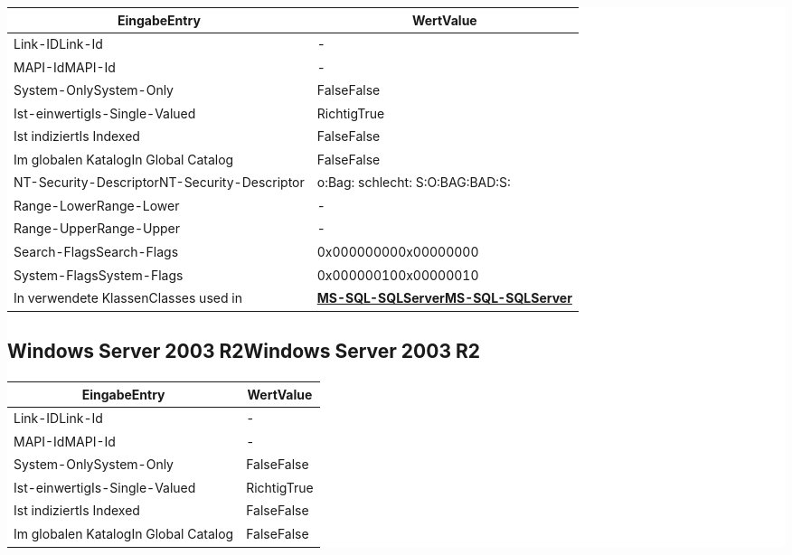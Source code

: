 

| <span data-ttu-id="3f897-155">Eingabe</span><span class="sxs-lookup"><span data-stu-id="3f897-155">Entry</span></span> | <span data-ttu-id="3f897-156">Wert</span><span class="sxs-lookup"><span data-stu-id="3f897-156">Value</span></span> |
|------------------------|-----------------------------------------------------------|
| <span data-ttu-id="3f897-157">Link-ID</span><span class="sxs-lookup"><span data-stu-id="3f897-157">Link-Id</span></span>                | \-                                                        |
| <span data-ttu-id="3f897-158">MAPI-Id</span><span class="sxs-lookup"><span data-stu-id="3f897-158">MAPI-Id</span></span>                | \-                                                        |
| <span data-ttu-id="3f897-159">System-Only</span><span class="sxs-lookup"><span data-stu-id="3f897-159">System-Only</span></span>            | <span data-ttu-id="3f897-160">False</span><span class="sxs-lookup"><span data-stu-id="3f897-160">False</span></span>                                                     |
| <span data-ttu-id="3f897-161">Ist-einwertig</span><span class="sxs-lookup"><span data-stu-id="3f897-161">Is-Single-Valued</span></span>       | <span data-ttu-id="3f897-162">Richtig</span><span class="sxs-lookup"><span data-stu-id="3f897-162">True</span></span>                                                      |
| <span data-ttu-id="3f897-163">Ist indiziert</span><span class="sxs-lookup"><span data-stu-id="3f897-163">Is Indexed</span></span>             | <span data-ttu-id="3f897-164">False</span><span class="sxs-lookup"><span data-stu-id="3f897-164">False</span></span>                                                     |
| <span data-ttu-id="3f897-165">Im globalen Katalog</span><span class="sxs-lookup"><span data-stu-id="3f897-165">In Global Catalog</span></span>      | <span data-ttu-id="3f897-166">False</span><span class="sxs-lookup"><span data-stu-id="3f897-166">False</span></span>                                                     |
| <span data-ttu-id="3f897-167">NT-Security-Descriptor</span><span class="sxs-lookup"><span data-stu-id="3f897-167">NT-Security-Descriptor</span></span> | <span data-ttu-id="3f897-168">o:Bag: schlecht: S:</span><span class="sxs-lookup"><span data-stu-id="3f897-168">O:BAG:BAD:S:</span></span>                                              |
| <span data-ttu-id="3f897-169">Range-Lower</span><span class="sxs-lookup"><span data-stu-id="3f897-169">Range-Lower</span></span>            | \-                                                        |
| <span data-ttu-id="3f897-170">Range-Upper</span><span class="sxs-lookup"><span data-stu-id="3f897-170">Range-Upper</span></span>            | \-                                                        |
| <span data-ttu-id="3f897-171">Search-Flags</span><span class="sxs-lookup"><span data-stu-id="3f897-171">Search-Flags</span></span>           | <span data-ttu-id="3f897-172">0x00000000</span><span class="sxs-lookup"><span data-stu-id="3f897-172">0x00000000</span></span>                                                |
| <span data-ttu-id="3f897-173">System-Flags</span><span class="sxs-lookup"><span data-stu-id="3f897-173">System-Flags</span></span>           | <span data-ttu-id="3f897-174">0x00000010</span><span class="sxs-lookup"><span data-stu-id="3f897-174">0x00000010</span></span>                                                |
| <span data-ttu-id="3f897-175">In verwendete Klassen</span><span class="sxs-lookup"><span data-stu-id="3f897-175">Classes used in</span></span>        | [<span data-ttu-id="3f897-176">**MS-SQL-SQLServer**</span><span class="sxs-lookup"><span data-stu-id="3f897-176">**MS-SQL-SQLServer**</span></span>](c-ms-sql-sqlserver.md)<br/> |



## <a name="windows-server-2003-r2"></a><span data-ttu-id="3f897-177">Windows Server 2003 R2</span><span class="sxs-lookup"><span data-stu-id="3f897-177">Windows Server 2003 R2</span></span>



| <span data-ttu-id="3f897-178">Eingabe</span><span class="sxs-lookup"><span data-stu-id="3f897-178">Entry</span></span> | <span data-ttu-id="3f897-179">Wert</span><span class="sxs-lookup"><span data-stu-id="3f897-179">Value</span></span> |
|------------------------|-----------------------------------------------------------|
| <span data-ttu-id="3f897-180">Link-ID</span><span class="sxs-lookup"><span data-stu-id="3f897-180">Link-Id</span></span>                | \-                                                        |
| <span data-ttu-id="3f897-181">MAPI-Id</span><span class="sxs-lookup"><span data-stu-id="3f897-181">MAPI-Id</span></span>                | \-                                                        |
| <span data-ttu-id="3f897-182">System-Only</span><span class="sxs-lookup"><span data-stu-id="3f897-182">System-Only</span></span>            | <span data-ttu-id="3f897-183">False</span><span class="sxs-lookup"><span data-stu-id="3f897-183">False</span></span>                                                     |
| <span data-ttu-id="3f897-184">Ist-einwertig</span><span class="sxs-lookup"><span data-stu-id="3f897-184">Is-Single-Valued</span></span>       | <span data-ttu-id="3f897-185">Richtig</span><span class="sxs-lookup"><span data-stu-id="3f897-185">True</span></span>                                                      |
| <span data-ttu-id="3f897-186">Ist indiziert</span><span class="sxs-lookup"><span data-stu-id="3f897-186">Is Indexed</span></span>             | <span data-ttu-id="3f897-187">False</span><span class="sxs-lookup"><span data-stu-id="3f897-187">False</span></span>                                                     |
| <span data-ttu-id="3f897-188">Im globalen Katalog</span><span class="sxs-lookup"><span data-stu-id="3f897-188">In Global Catalog</span></span>      | <span data-ttu-id="3f897-189">False</span><span class="sxs-lookup"><span data-stu-id="3f897-189">False</span></span>                                                     |